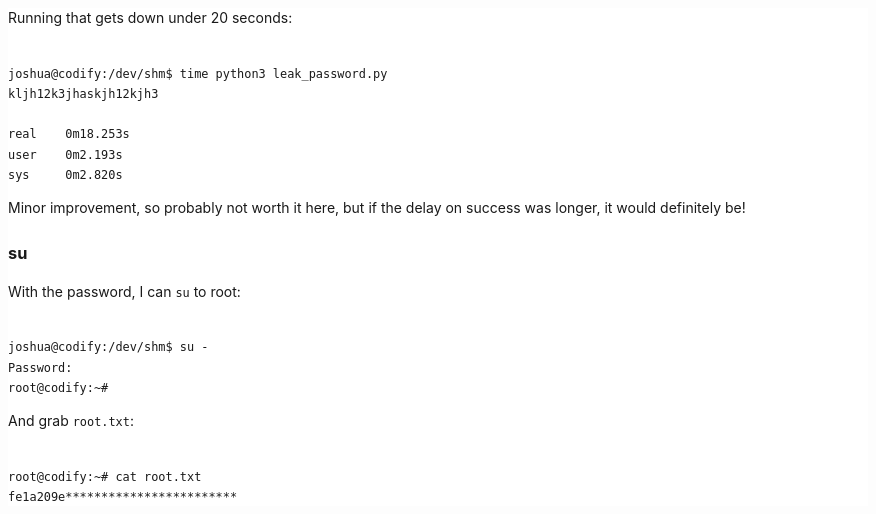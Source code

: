 Running that gets down under 20 seconds:

```

joshua@codify:/dev/shm$ time python3 leak_password.py 
kljh12k3jhaskjh12kjh3        

real    0m18.253s
user    0m2.193s
sys     0m2.820s

```

Minor improvement, so probably not worth it here, but if the delay on success was longer, it would definitely be!

### su

With the password, I can `su` to root:

```

joshua@codify:/dev/shm$ su -
Password: 
root@codify:~#

```

And grab `root.txt`:

```

root@codify:~# cat root.txt
fe1a209e************************

```